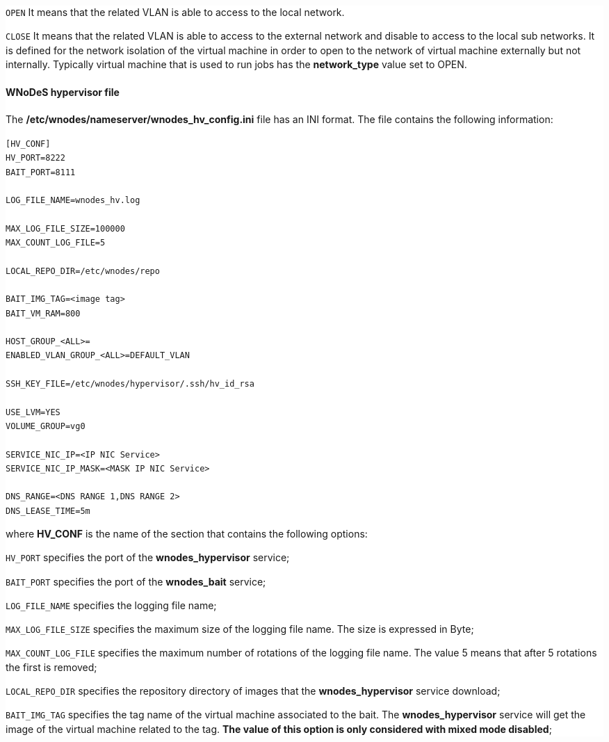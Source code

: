 `OPEN`  It means that the related VLAN is able to access to the local network.

`CLOSE` It means that the related VLAN is able to access to the external network and disable to access to the local sub networks.
It is defined for the network isolation of the virtual machine in order to open to the network of virtual machine externally but not internally.
Typically virtual machine that is used to run jobs has the **network\_type** value set to OPEN.

#### WNoDeS hypervisor file

The **/etc/wnodes/nameserver/wnodes\_hv\_config.ini** file has an INI format.
The file contains the following information:

    [HV_CONF]
    HV_PORT=8222
    BAIT_PORT=8111
    
    LOG_FILE_NAME=wnodes_hv.log
    
    MAX_LOG_FILE_SIZE=100000
    MAX_COUNT_LOG_FILE=5
    
    LOCAL_REPO_DIR=/etc/wnodes/repo
    
    BAIT_IMG_TAG=<image tag>
    BAIT_VM_RAM=800
    
    HOST_GROUP_<ALL>=
    ENABLED_VLAN_GROUP_<ALL>=DEFAULT_VLAN
    
    SSH_KEY_FILE=/etc/wnodes/hypervisor/.ssh/hv_id_rsa
    
    USE_LVM=YES
    VOLUME_GROUP=vg0
    
    SERVICE_NIC_IP=<IP NIC Service>
    SERVICE_NIC_IP_MASK=<MASK IP NIC Service>
    
    DNS_RANGE=<DNS RANGE 1,DNS RANGE 2>
    DNS_LEASE_TIME=5m

where **HV\_CONF** is the name of the section that contains the following options:

`HV_PORT` specifies the port of the **wnodes\_hypervisor** service;

`BAIT_PORT` specifies the port of the **wnodes\_bait** service;

`LOG_FILE_NAME` specifies the logging file name;

`MAX_LOG_FILE_SIZE` specifies the maximum size of the logging file name.
The size is expressed in Byte;

`MAX_COUNT_LOG_FILE` specifies the maximum number of rotations of the logging file name.
The value 5 means that after 5 rotations the first is removed;

`LOCAL_REPO_DIR` specifies the repository directory of images that the **wnodes\_hypervisor** service download;

`BAIT_IMG_TAG` specifies the tag name of the virtual machine associated to the bait.
The **wnodes\_hypervisor** service will get the image of the virtual machine related to the tag.
**The value of this option is only considered with mixed mode disabled**;
